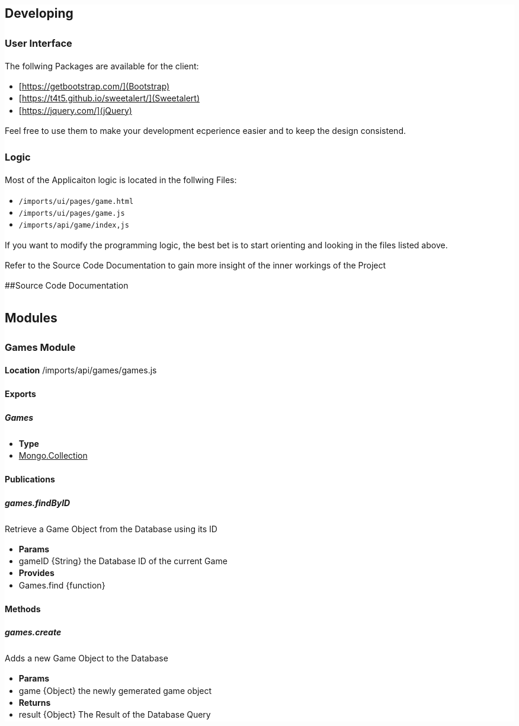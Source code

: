 ## Developing
### User Interface
The follwing Packages are available for the client:
- [https://getbootstrap.com/](Bootstrap)
- [https://t4t5.github.io/sweetalert/](Sweetalert)
- [https://jquery.com/](jQuery)

Feel free to use them to make your development ecperience easier and to keep the design consistend.

### Logic
Most of the Applicaiton logic is located in the follwing Files:
- `/imports/ui/pages/game.html`
- `/imports/ui/pages/game.js`
- `/imports/api/game/index,js`

If you want to modify the programming logic, the best bet is to start orienting and looking in the files listed above.

Refer to the Source Code Documentation to gain more insight of the inner workings of the Project

##Source Code Documentation

## Modules

### Games Module

**Location** /imports/api/games/games.js

#### Exports

##### Games
- **Type**
 - [Mongo.Collection](https://docs.meteor.com/api/collections.html)

#### Publications

##### games.findByID
 Retrieve a Game Object from the Database using its ID

- **Params**
 - gameID {String} the Database ID of the current Game
- **Provides**
 - Games.find {function}

#### Methods

##### games.create
Adds a new Game Object to the Database

- **Params**
 - game {Object} the newly gemerated game object
- **Returns**
 - result {Object} The Result of the Database Query

